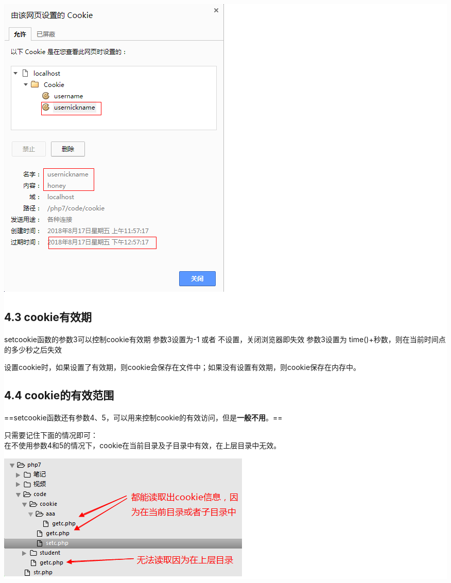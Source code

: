![1534478276084](assets/1534478276084.png)





## 4.3 cookie有效期

  setcookie函数的参数3可以控制cookie有效期
	参数3设置为-1 或者 不设置，关闭浏览器即失效
	参数3设置为 time()+秒数，则在当前时间点的多少秒之后失效



  设置cookie时，如果设置了有效期，则cookie会保存在文件中；如果没有设置有效期，则cookie保存在内存中。



## 4.4 cookie的有效范围

​    ==setcookie函数还有参数4、5，可以用来控制cookie的有效访问，但是**一般不用**。==

只需要记住下面的情况即可：    
    在不使用参数4和5的情况下，cookie在当前目录及子目录中有效，在上层目录中无效。



![1534478631803](assets/1534478631803.png)

